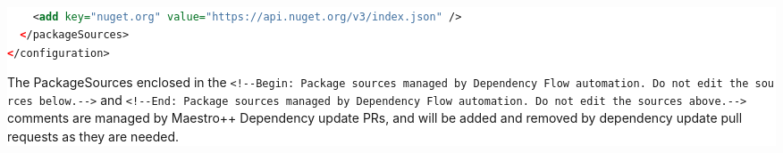 ```XML
    <add key="nuget.org" value="https://api.nuget.org/v3/index.json" />
  </packageSources>
</configuration>
```

The PackageSources enclosed in the
`<!--Begin: Package sources managed by Dependency Flow automation. Do not edit the sources below.-->` and
`<!--End: Package sources managed by Dependency Flow automation. Do not edit the sources above.-->` comments are managed by Maestro++ Dependency update PRs, and will be added and removed by dependency update pull requests as they are needed.